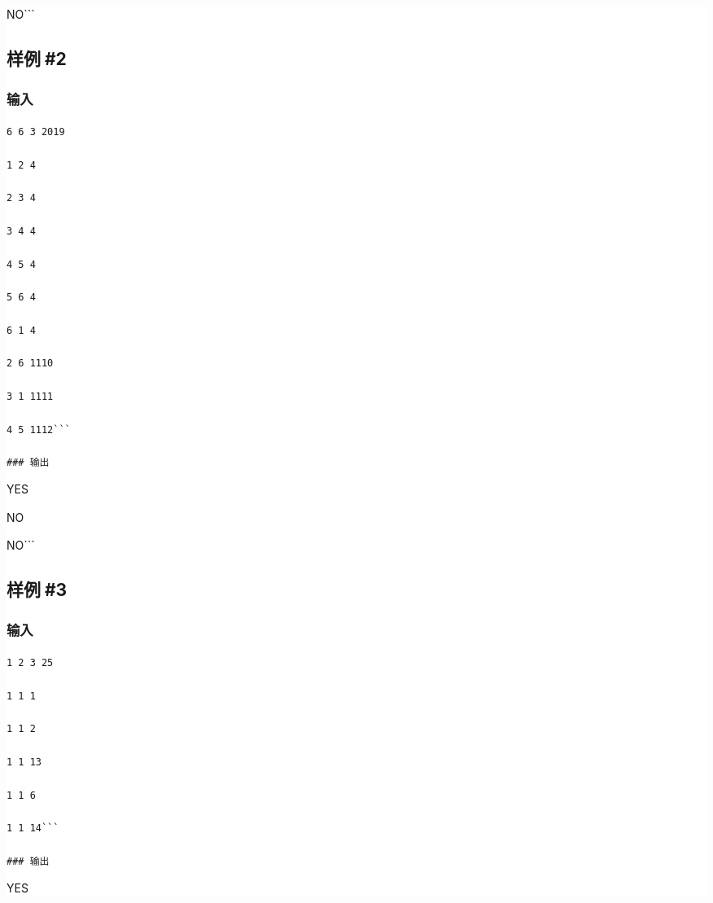 NO```

## 样例 #2

### 输入

```
6 6 3 2019

1 2 4

2 3 4

3 4 4

4 5 4

5 6 4

6 1 4

2 6 1110

3 1 1111

4 5 1112```

### 输出

```
YES

NO

NO```

## 样例 #3

### 输入

```
1 2 3 25

1 1 1

1 1 2

1 1 13

1 1 6

1 1 14```

### 输出

```
YES
